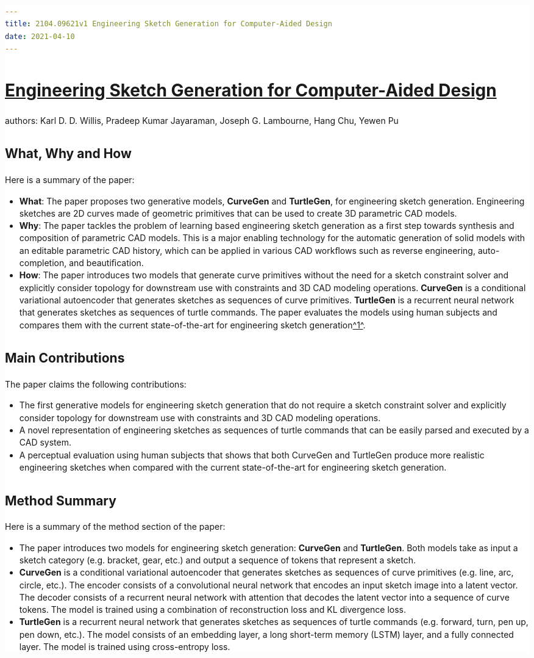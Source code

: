 ```yaml
---
title: 2104.09621v1 Engineering Sketch Generation for Computer-Aided Design
date: 2021-04-10
---
```


# [Engineering Sketch Generation for Computer-Aided Design](http://arxiv.org/abs/2104.09621v1)

authors: Karl D. D. Willis, Pradeep Kumar Jayaraman, Joseph G. Lambourne, Hang Chu, Yewen Pu


## What, Why and How

[1]: https://arxiv.org/pdf/2104.09621v1.pdf "arXiv:2104.09621v1 [cs.LG] 19 Apr 2021"
[2]: https://arxiv.org/abs/2104.09621 "Engineering Sketch Generation for Computer-Aided Design"
[3]: http://export.arxiv.org/abs/2104.09621 "[2104.09621] Engineering Sketch Generation for Computer-Aided Design"

Here is a summary of the paper:

- **What**: The paper proposes two generative models, **CurveGen** and **TurtleGen**, for engineering sketch generation. Engineering sketches are 2D curves made of geometric primitives that can be used to create 3D parametric CAD models.
- **Why**: The paper tackles the problem of learning based engineering sketch generation as a first step towards synthesis and composition of parametric CAD models. This is a major enabling technology for the automatic generation of solid models with an editable parametric CAD history, which can be applied in various CAD workﬂows such as reverse engineering, auto-completion, and beautiﬁcation.
- **How**: The paper introduces two models that generate curve primitives without the need for a sketch constraint solver and explicitly consider topology for downstream use with constraints and 3D CAD modeling operations. **CurveGen** is a conditional variational autoencoder that generates sketches as sequences of curve primitives. **TurtleGen** is a recurrent neural network that generates sketches as sequences of turtle commands. The paper evaluates the models using human subjects and compares them with the current state-of-the-art for engineering sketch generation[^1^][1].

## Main Contributions

The paper claims the following contributions:

- The first generative models for engineering sketch generation that do not require a sketch constraint solver and explicitly consider topology for downstream use with constraints and 3D CAD modeling operations.
- A novel representation of engineering sketches as sequences of turtle commands that can be easily parsed and executed by a CAD system.
- A perceptual evaluation using human subjects that shows that both CurveGen and TurtleGen produce more realistic engineering sketches when compared with the current state-of-the-art for engineering sketch generation.

## Method Summary

[1]: https://arxiv.org/pdf/2104.09621v1.pdf "arXiv:2104.09621v1 [cs.LG] 19 Apr 2021"
[2]: https://arxiv.org/abs/2104.09621 "Engineering Sketch Generation for Computer-Aided Design"
[3]: http://export.arxiv.org/abs/2104.09621v1 "[2104.09621v1] Engineering Sketch Generation for Computer-Aided Design"

Here is a summary of the method section of the paper:

- The paper introduces two models for engineering sketch generation: **CurveGen** and **TurtleGen**. Both models take as input a sketch category (e.g. bracket, gear, etc.) and output a sequence of tokens that represent a sketch.
- **CurveGen** is a conditional variational autoencoder that generates sketches as sequences of curve primitives (e.g. line, arc, circle, etc.). The encoder consists of a convolutional neural network that encodes an input sketch image into a latent vector. The decoder consists of a recurrent neural network with attention that decodes the latent vector into a sequence of curve tokens. The model is trained using a combination of reconstruction loss and KL divergence loss.
- **TurtleGen** is a recurrent neural network that generates sketches as sequences of turtle commands (e.g. forward, turn, pen up, pen down, etc.). The model consists of an embedding layer, a long short-term memory (LSTM) layer, and a fully connected layer. The model is trained using cross-entropy loss.